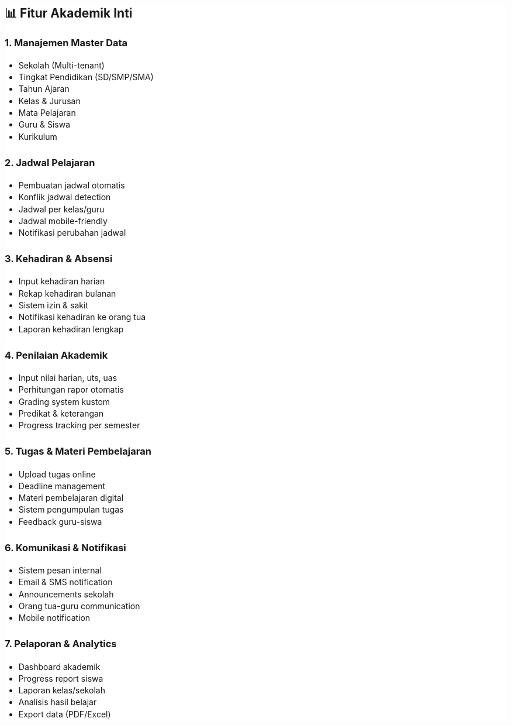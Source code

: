 ## 📊 Fitur Akademik Inti

### 1. **Manajemen Master Data**
- Sekolah (Multi-tenant)
- Tingkat Pendidikan (SD/SMP/SMA)
- Tahun Ajaran
- Kelas & Jurusan
- Mata Pelajaran
- Guru & Siswa
- Kurikulum

### 2. **Jadwal Pelajaran**
- Pembuatan jadwal otomatis
- Konflik jadwal detection
- Jadwal per kelas/guru
- Jadwal mobile-friendly
- Notifikasi perubahan jadwal

### 3. **Kehadiran & Absensi**
- Input kehadiran harian
- Rekap kehadiran bulanan
- Sistem izin & sakit
- Notifikasi kehadiran ke orang tua
- Laporan kehadiran lengkap

### 4. **Penilaian Akademik**
- Input nilai harian, uts, uas
- Perhitungan rapor otomatis
- Grading system kustom
- Predikat & keterangan
- Progress tracking per semester

### 5. **Tugas & Materi Pembelajaran**
- Upload tugas online
- Deadline management
- Materi pembelajaran digital
- Sistem pengumpulan tugas
- Feedback guru-siswa

### 6. **Komunikasi & Notifikasi**
- Sistem pesan internal
- Email & SMS notification
- Announcements sekolah
- Orang tua-guru communication
- Mobile notification

### 7. **Pelaporan & Analytics**
- Dashboard akademik
- Progress report siswa
- Laporan kelas/sekolah
- Analisis hasil belajar
- Export data (PDF/Excel)
